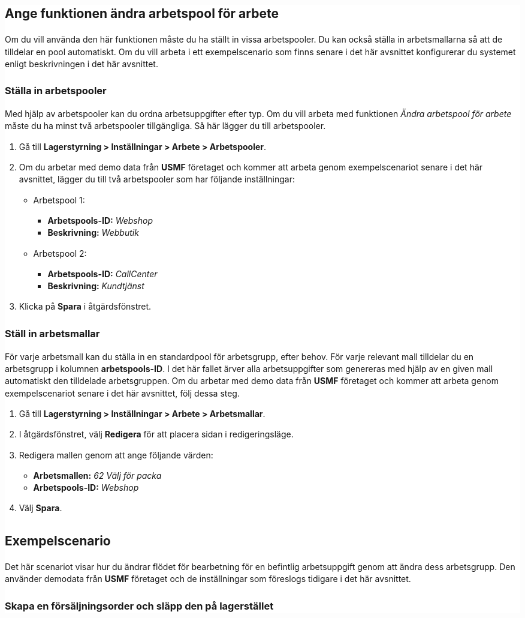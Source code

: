 ## <a name="set-up-the-change-work-pool-on-work-feature"></a>Ange funktionen ändra arbetspool för arbete

Om du vill använda den här funktionen måste du ha ställt in vissa arbetspooler. Du kan också ställa in arbetsmallarna så att de tilldelar en pool automatiskt. Om du vill arbeta i ett exempelscenario som finns senare i det här avsnittet konfigurerar du systemet enligt beskrivningen i det här avsnittet.

### <a name="set-up-work-pools"></a>Ställa in arbetspooler

Med hjälp av arbetspooler kan du ordna arbetsuppgifter efter typ. Om du vill arbeta med funktionen *Ändra arbetspool för arbete* måste du ha minst två arbetspooler tillgängliga. Så här lägger du till arbetspooler.

1. Gå till **Lagerstyrning \> Inställningar \> Arbete \> Arbetspooler**.
1. Om du arbetar med demo data från **USMF** företaget och kommer att arbeta genom exempelscenariot senare i det här avsnittet, lägger du till två arbetspooler som har följande inställningar:

    - Arbetspool 1:

        - **Arbetspools-ID:** *Webshop*
        - **Beskrivning:** *Webbutik*

    - Arbetspool 2:

        - **Arbetspools-ID:** *CallCenter*
        - **Beskrivning:** *Kundtjänst*

1. Klicka på **Spara** i åtgärdsfönstret.

### <a name="set-up-work-templates"></a>Ställ in arbetsmallar

För varje arbetsmall kan du ställa in en standardpool för arbetsgrupp, efter behov. För varje relevant mall tilldelar du en arbetsgrupp i kolumnen **arbetspools-ID**. I det här fallet ärver alla arbetsuppgifter som genereras med hjälp av en given mall automatiskt den tilldelade arbetsgruppen. Om du arbetar med demo data från **USMF** företaget och kommer att arbeta genom exempelscenariot senare i det här avsnittet, följ dessa steg.

1. Gå till **Lagerstyrning \> Inställningar \> Arbete \> Arbetsmallar**.
1. I åtgärdsfönstret, välj **Redigera** för att placera sidan i redigeringsläge.
1. Redigera mallen genom att ange följande värden:

    - **Arbetsmallen:** *62 Välj för packa*
    - **Arbetspools-ID:** *Webshop*

1. Välj **Spara**.

## <a name="example-scenario"></a>Exempelscenario

Det här scenariot visar hur du ändrar flödet för bearbetning för en befintlig arbetsuppgift genom att ändra dess arbetsgrupp. Den använder demodata från **USMF** företaget och de inställningar som föreslogs tidigare i det här avsnittet.

### <a name="create-a-sales-order-and-release-it-to-the-warehouse"></a>Skapa en försäljningsorder och släpp den på lagerstället
